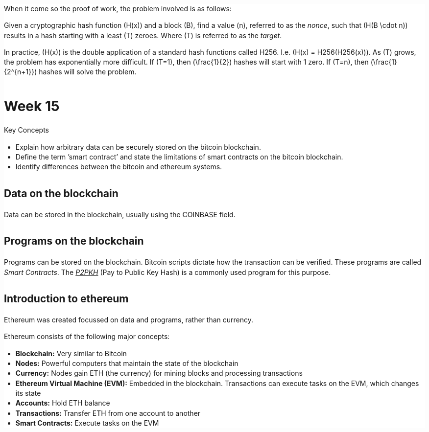When it come so the proof of work, the problem involved is as
follows:

Given a cryptographic hash function \(H(x)\) and a block \(B\), find a
value \(n\), referred to as the *nonce*, such that \(H(B \cdot n)\)
results in a hash starting with a least \(T\) zeroes. Where \(T\) is
referred to as the *target*.

In practice, \(H(x)\) is the double application of a standard hash
functions called H256. I.e. \(H(x) = H256(H256(x))\). As \(T\) grows,
the problem has exponentially more difficult. If \(T=1\), then
\(\frac{1}{2}\) hashes will start with 1 zero. If \(T=n\), then
\(\frac{1}{2^{n+1}}\) hashes will solve the problem.


<a id="orgb9dd383"></a>

# Week 15

Key Concepts

-   Explain how arbitrary data can be securely stored on the bitcoin
    blockchain.
-   Define the term &rsquo;smart contract&rsquo; and state the limitations of
    smart contracts on the bitcoin blockchain.
-   Identify differences between the bitcoin and ethereum systems.


<a id="org9249290"></a>

## Data on the blockchain

Data can be stored in the blockchain, usually using the COINBASE
field.


<a id="org44097bc"></a>

## Programs on the blockchain

Programs can be stored on the blockchain. Bitcoin scripts dictate
how the transaction can be verified. These programs are called
*Smart Contracts*. The *[P2PKH](https://en.bitcoin.it/wiki/Script)* (Pay to Public Key Hash) is a
commonly used program for this purpose.


<a id="orgc05e8db"></a>

## Introduction to ethereum

Ethereum was created focussed on data and programs, rather than
currency.

Ethereum consists of the following major concepts:

-   **Blockchain:** Very similar to Bitcoin
-   **Nodes:** Powerful computers that maintain the state of the
    blockchain
-   **Currency:** Nodes gain ETH (the currency) for mining blocks and
    processing transactions
-   **Ethereum Virtual Machine (EVM):** Embedded in the
    blockchain. Transactions can execute tasks on the EVM, which
    changes its state
-   **Accounts:** Hold ETH balance
-   **Transactions:** Transfer ETH from one account to another
-   **Smart Contracts:** Execute tasks on the EVM
